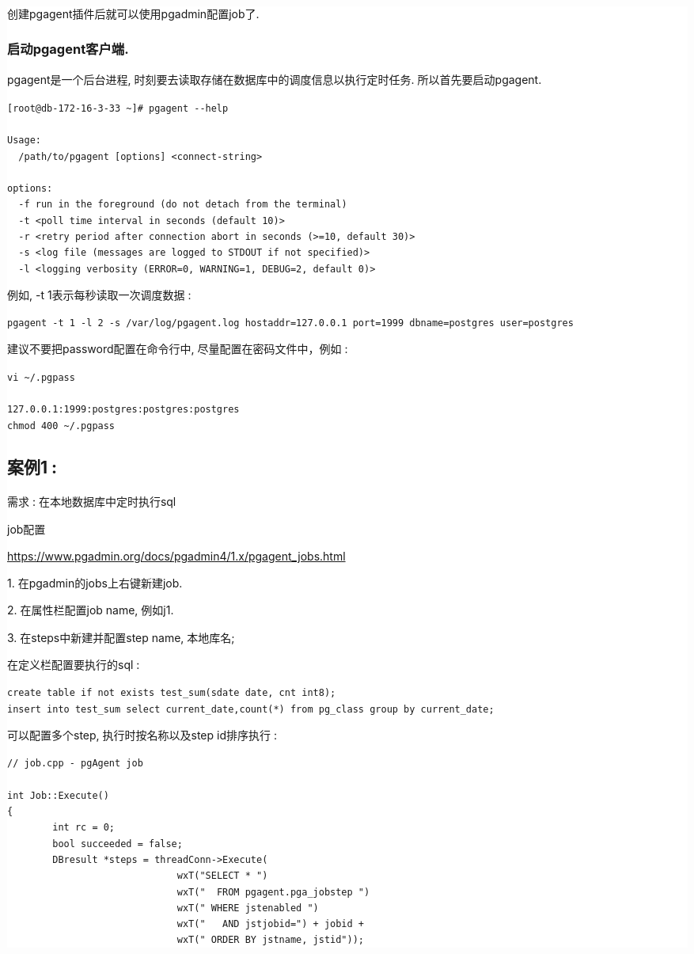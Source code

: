 创建pgagent插件后就可以使用pgadmin配置job了.     
  
### 启动pgagent客户端.    
    
pgagent是一个后台进程, 时刻要去读取存储在数据库中的调度信息以执行定时任务. 所以首先要启动pgagent.    
    
```    
[root@db-172-16-3-33 ~]# pgagent --help    
  
Usage:  
  /path/to/pgagent [options] <connect-string>  
  
options:  
  -f run in the foreground (do not detach from the terminal)  
  -t <poll time interval in seconds (default 10)>  
  -r <retry period after connection abort in seconds (>=10, default 30)>  
  -s <log file (messages are logged to STDOUT if not specified)>  
  -l <logging verbosity (ERROR=0, WARNING=1, DEBUG=2, default 0)>  
```    
    
例如, -t 1表示每秒读取一次调度数据 :     
    
```    
pgagent -t 1 -l 2 -s /var/log/pgagent.log hostaddr=127.0.0.1 port=1999 dbname=postgres user=postgres    
```    
    
建议不要把password配置在命令行中, 尽量配置在密码文件中，例如 :     
    
```    
vi ~/.pgpass    
  
127.0.0.1:1999:postgres:postgres:postgres    
chmod 400 ~/.pgpass    
```    
    
## 案例1 :     
需求 : 在本地数据库中定时执行sql    
    
job配置    
  
https://www.pgadmin.org/docs/pgadmin4/1.x/pgagent_jobs.html  
    
1\. 在pgadmin的jobs上右键新建job.    
    
2\. 在属性栏配置job name, 例如j1.    
    
3\. 在steps中新建并配置step name, 本地库名;    
    
在定义栏配置要执行的sql :     
    
```    
create table if not exists test_sum(sdate date, cnt int8);    
insert into test_sum select current_date,count(*) from pg_class group by current_date;    
```    
    
可以配置多个step, 执行时按名称以及step id排序执行 :     
    
```    
// job.cpp - pgAgent job    
    
int Job::Execute()    
{    
        int rc = 0;    
        bool succeeded = false;    
        DBresult *steps = threadConn->Execute(    
                              wxT("SELECT * ")    
                              wxT("  FROM pgagent.pga_jobstep ")    
                              wxT(" WHERE jstenabled ")    
                              wxT("   AND jstjobid=") + jobid +    
                              wxT(" ORDER BY jstname, jstid"));    
```